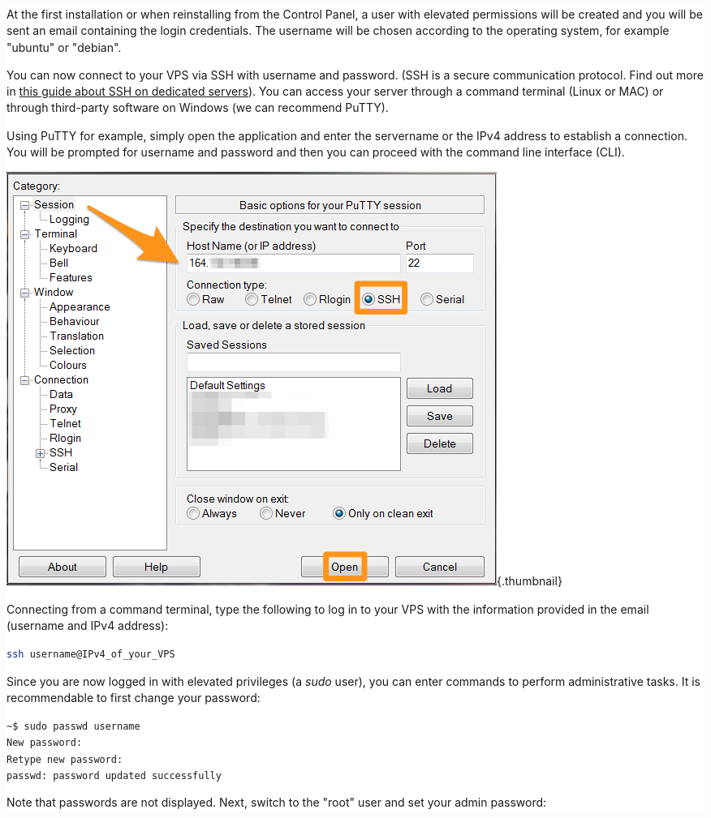 At the first installation or when reinstalling from the Control Panel, a user with elevated permissions will be created and you will be sent an email containing the login credentials. The username will be chosen according to the operating system, for example "ubuntu" or "debian".

You can now connect to your VPS via SSH with username and password. (SSH is a secure communication protocol. Find out more in [this guide about SSH on dedicated servers](/pages/bare_metal_cloud/dedicated_servers/ssh_introduction)). You can access your server through a command terminal (Linux or MAC) or through third-party software on Windows (we can recommend PuTTY).

Using PuTTY for example, simply open the application and enter the servername or the IPv4 address to establish a connection. You will be prompted for username and password and then you can proceed with the command line interface (CLI).

![puttyconnect](images/putty1.png){.thumbnail}

Connecting from a command terminal, type the following to log in to your VPS with the information provided in the email (username and IPv4 address):

```bash
ssh username@IPv4_of_your_VPS
```

Since you are now logged in with elevated privileges (a *sudo* user), you can enter commands to perform administrative tasks. It is recommendable to first change your password:

```bash
~$ sudo passwd username
New password:
Retype new password:
passwd: password updated successfully
```
Note that passwords are not displayed. Next, switch to the "root" user and set your admin password:
